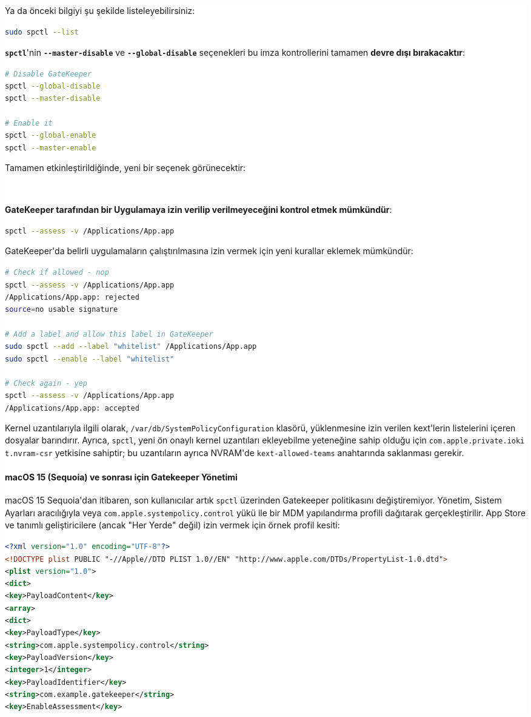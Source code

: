 Ya da önceki bilgiyi şu şekilde listeleyebilirsiniz:
```bash
sudo spctl --list
```
**`spctl`**'nin **`--master-disable`** ve **`--global-disable`** seçenekleri bu imza kontrollerini tamamen **devre dışı bırakacaktır**:
```bash
# Disable GateKeeper
spctl --global-disable
spctl --master-disable

# Enable it
spctl --global-enable
spctl --master-enable
```
Tamamen etkinleştirildiğinde, yeni bir seçenek görünecektir:

<figure><img src="../../../images/image (1151).png" alt=""><figcaption></figcaption></figure>

**GateKeeper tarafından bir Uygulamaya izin verilip verilmeyeceğini kontrol etmek mümkündür**:
```bash
spctl --assess -v /Applications/App.app
```
GateKeeper'da belirli uygulamaların çalıştırılmasına izin vermek için yeni kurallar eklemek mümkündür:
```bash
# Check if allowed - nop
spctl --assess -v /Applications/App.app
/Applications/App.app: rejected
source=no usable signature

# Add a label and allow this label in GateKeeper
sudo spctl --add --label "whitelist" /Applications/App.app
sudo spctl --enable --label "whitelist"

# Check again - yep
spctl --assess -v /Applications/App.app
/Applications/App.app: accepted
```
Kernel uzantılarıyla ilgili olarak, `/var/db/SystemPolicyConfiguration` klasörü, yüklenmesine izin verilen kext'lerin listelerini içeren dosyalar barındırır. Ayrıca, `spctl`, yeni ön onaylı kernel uzantıları ekleyebilme yeteneğine sahip olduğu için `com.apple.private.iokit.nvram-csr` yetkisine sahiptir; bu uzantıların ayrıca NVRAM'de `kext-allowed-teams` anahtarında saklanması gerekir.

#### macOS 15 (Sequoia) ve sonrası için Gatekeeper Yönetimi

macOS 15 Sequoia'dan itibaren, son kullanıcılar artık `spctl` üzerinden Gatekeeper politikasını değiştiremiyor. Yönetim, Sistem Ayarları aracılığıyla veya `com.apple.systempolicy.control` yükü ile bir MDM yapılandırma profili dağıtarak gerçekleştirilir. App Store ve tanımlı geliştiricilere (ancak "Her Yerde" değil) izin vermek için örnek profil kesiti:
```xml
<?xml version="1.0" encoding="UTF-8"?>
<!DOCTYPE plist PUBLIC "-//Apple//DTD PLIST 1.0//EN" "http://www.apple.com/DTDs/PropertyList-1.0.dtd">
<plist version="1.0">
<dict>
<key>PayloadContent</key>
<array>
<dict>
<key>PayloadType</key>
<string>com.apple.systempolicy.control</string>
<key>PayloadVersion</key>
<integer>1</integer>
<key>PayloadIdentifier</key>
<string>com.example.gatekeeper</string>
<key>EnableAssessment</key>
```